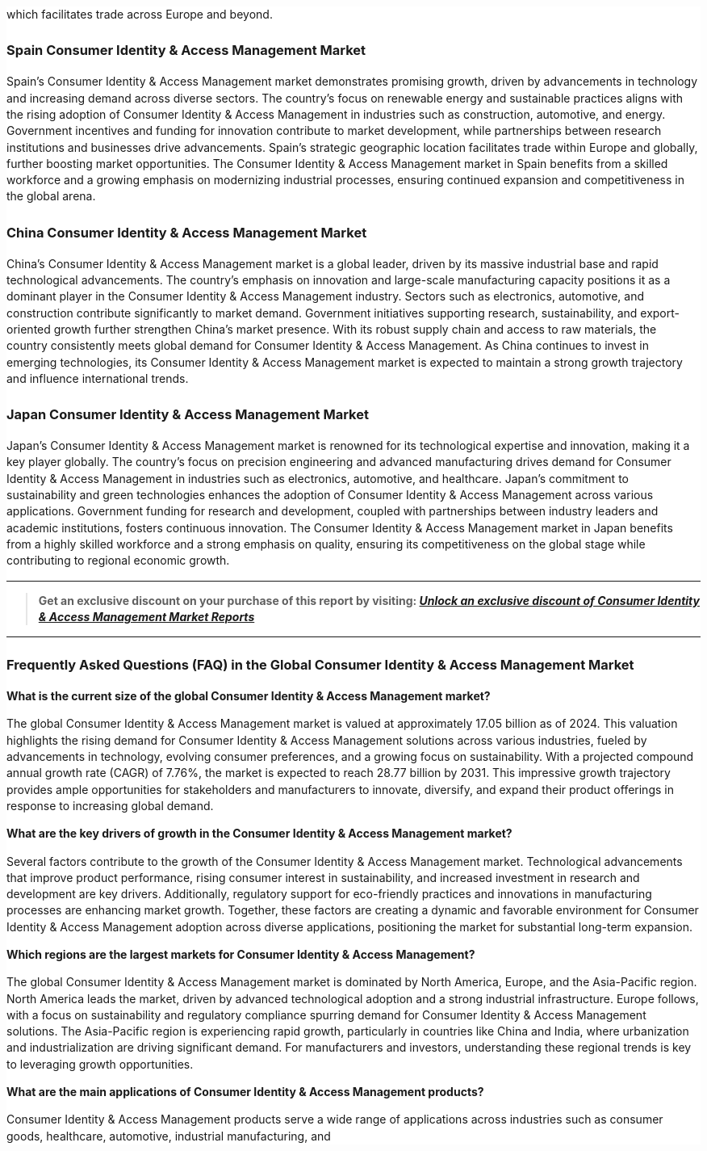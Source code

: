 which facilitates trade across Europe and beyond.</p><h3>Spain Consumer Identity & Access Management Market</h3><p>Spain&rsquo;s Consumer Identity & Access Management market demonstrates promising growth, driven by advancements in technology and increasing demand across diverse sectors. The country&rsquo;s focus on renewable energy and sustainable practices aligns with the rising adoption of Consumer Identity & Access Management in industries such as construction, automotive, and energy. Government incentives and funding for innovation contribute to market development, while partnerships between research institutions and businesses drive advancements. Spain&rsquo;s strategic geographic location facilitates trade within Europe and globally, further boosting market opportunities. The Consumer Identity & Access Management market in Spain benefits from a skilled workforce and a growing emphasis on modernizing industrial processes, ensuring continued expansion and competitiveness in the global arena.</p><h3>China Consumer Identity & Access Management Market</h3><p>China&rsquo;s Consumer Identity & Access Management market is a global leader, driven by its massive industrial base and rapid technological advancements. The country&rsquo;s emphasis on innovation and large-scale manufacturing capacity positions it as a dominant player in the Consumer Identity & Access Management industry. Sectors such as electronics, automotive, and construction contribute significantly to market demand. Government initiatives supporting research, sustainability, and export-oriented growth further strengthen China&rsquo;s market presence. With its robust supply chain and access to raw materials, the country consistently meets global demand for Consumer Identity & Access Management. As China continues to invest in emerging technologies, its Consumer Identity & Access Management market is expected to maintain a strong growth trajectory and influence international trends.</p><h3>Japan Consumer Identity & Access Management Market</h3><p>Japan&rsquo;s Consumer Identity & Access Management market is renowned for its technological expertise and innovation, making it a key player globally. The country&rsquo;s focus on precision engineering and advanced manufacturing drives demand for Consumer Identity & Access Management in industries such as electronics, automotive, and healthcare. Japan&rsquo;s commitment to sustainability and green technologies enhances the adoption of Consumer Identity & Access Management across various applications. Government funding for research and development, coupled with partnerships between industry leaders and academic institutions, fosters continuous innovation. The Consumer Identity & Access Management market in Japan benefits from a highly skilled workforce and a strong emphasis on quality, ensuring its competitiveness on the global stage while contributing to regional economic growth.</p><hr /><blockquote><p><strong>Get an exclusive discount on your purchase of this report by visiting: <em><a href="://marketresearchpulse.com/ask-for-discount/85094?utm_source=Github&amp;utm_medium=030">Unlock an exclusive discount of Consumer Identity & Access Management Market Reports</a></em>&nbsp;</strong></p></blockquote><hr /><h3>Frequently Asked Questions (FAQ) in the Global Consumer Identity & Access Management Market</h3><p><strong>What is the current size of the global Consumer Identity & Access Management market?</strong></p><p>The global Consumer Identity & Access Management market is valued at approximately 17.05 billion as of 2024. This valuation highlights the rising demand for Consumer Identity & Access Management solutions across various industries, fueled by advancements in technology, evolving consumer preferences, and a growing focus on sustainability. With a projected compound annual growth rate (CAGR) of 7.76%, the market is expected to reach 28.77 billion by 2031. This impressive growth trajectory provides ample opportunities for stakeholders and manufacturers to innovate, diversify, and expand their product offerings in response to increasing global demand.</p><p><strong>What are the key drivers of growth in the Consumer Identity & Access Management market?</strong></p><p>Several factors contribute to the growth of the Consumer Identity & Access Management market. Technological advancements that improve product performance, rising consumer interest in sustainability, and increased investment in research and development are key drivers. Additionally, regulatory support for eco-friendly practices and innovations in manufacturing processes are enhancing market growth. Together, these factors are creating a dynamic and favorable environment for Consumer Identity & Access Management adoption across diverse applications, positioning the market for substantial long-term expansion.</p><p><strong>Which regions are the largest markets for Consumer Identity & Access Management?</strong></p><p>The global Consumer Identity & Access Management market is dominated by North America, Europe, and the Asia-Pacific region. North America leads the market, driven by advanced technological adoption and a strong industrial infrastructure. Europe follows, with a focus on sustainability and regulatory compliance spurring demand for Consumer Identity & Access Management solutions. The Asia-Pacific region is experiencing rapid growth, particularly in countries like China and India, where urbanization and industrialization are driving significant demand. For manufacturers and investors, understanding these regional trends is key to leveraging growth opportunities.</p><p><strong>What are the main applications of Consumer Identity & Access Management products?</strong></p><p>Consumer Identity & Access Management products serve a wide range of applications across industries such as consumer goods, healthcare, automotive, industrial manufacturing, and